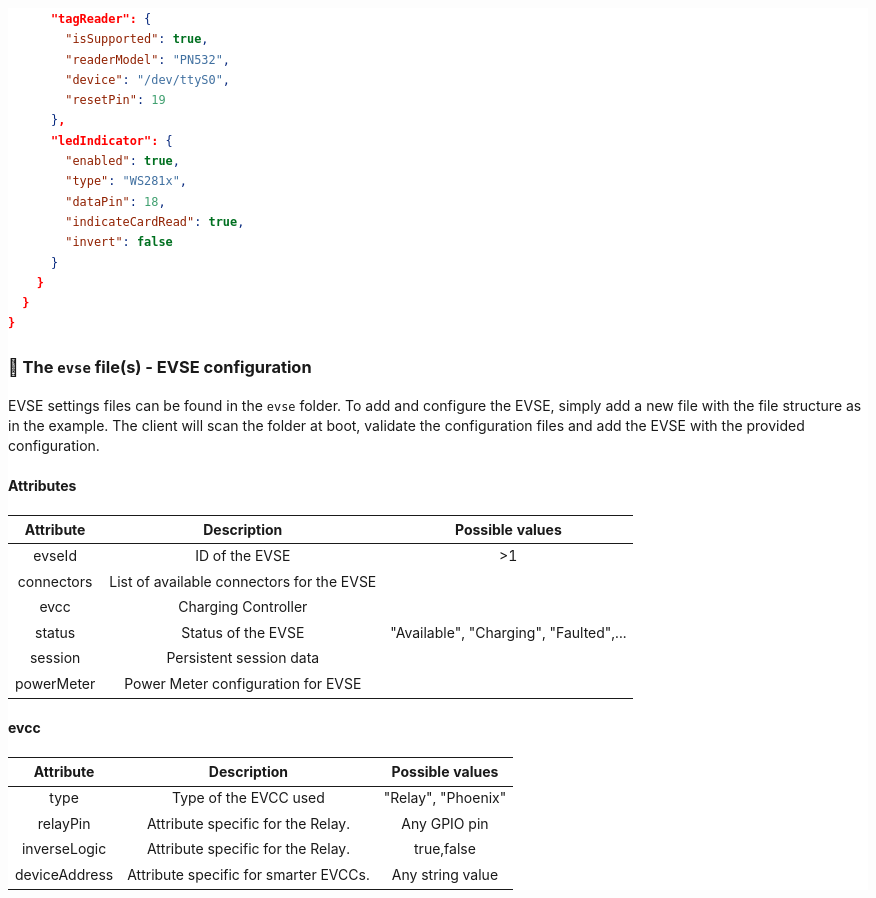 ```json
      "tagReader": {
        "isSupported": true,
        "readerModel": "PN532",
        "device": "/dev/ttyS0",
        "resetPin": 19
      },
      "ledIndicator": {
        "enabled": true,
        "type": "WS281x",
        "dataPin": 18,
        "indicateCardRead": true,
        "invert": false
      }
    }
  }
}
```

### 🔌 The `evse` file(s) - EVSE configuration

EVSE settings files can be found in the `evse` folder. To add and configure the EVSE, simply add a new file with the
file structure as in the example. The client will scan the folder at boot, validate the configuration files and add the
EVSE with the provided configuration.

#### Attributes

| Attribute  |                Description                |             Possible values             | 
|:----------:|:-----------------------------------------:|:---------------------------------------:|
|   evseId   |              ID of the EVSE               |                   >1                    |
| connectors | List of available connectors for the EVSE ||
|    evcc    |            Charging Controller            ||
|   status   |            Status of the EVSE             | "Available", "Charging", "Faulted",...  |
|  session   |          Persistent session data          ||
| powerMeter |    Power Meter configuration for EVSE     || 

#### evcc

|   Attribute   |              Description              |  Possible values   | 
|:-------------:|:-------------------------------------:|:------------------:|
|     type      |         Type of the EVCC used         | "Relay", "Phoenix" |
|   relayPin    |   Attribute specific for the Relay.   |    Any GPIO pin    |
| inverseLogic  |   Attribute specific for the Relay.   |     true,false     |
| deviceAddress | Attribute specific for smarter EVCCs. |  Any string value  |
